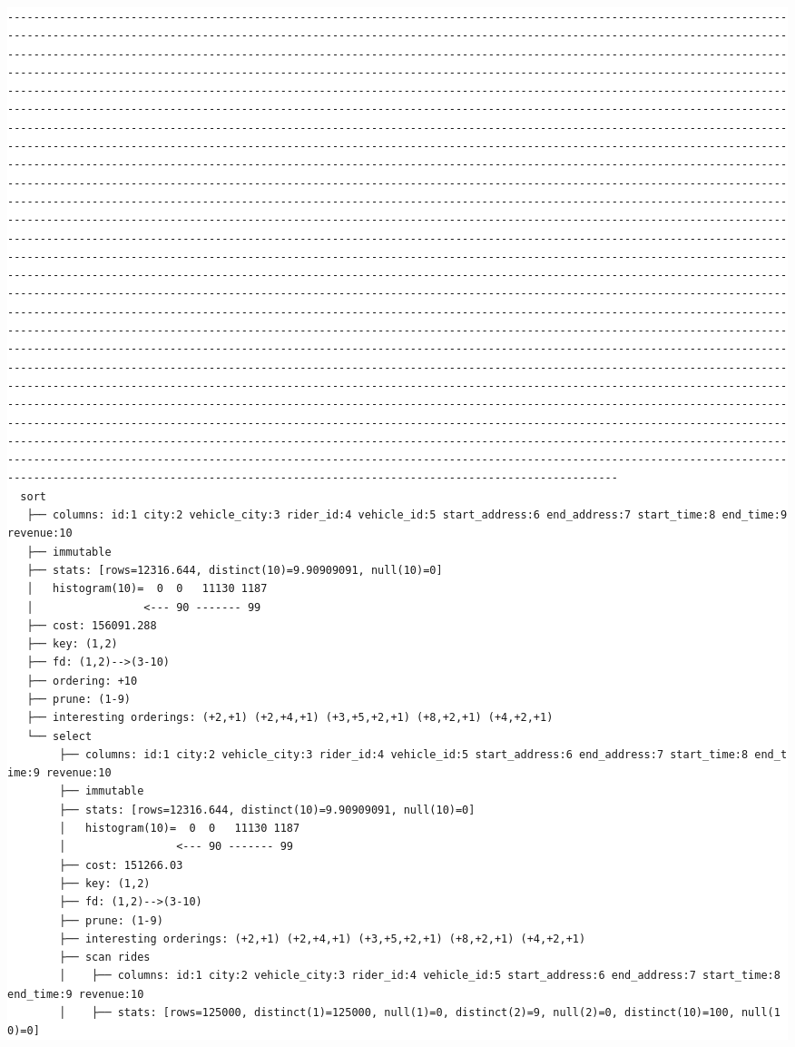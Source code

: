 ~~~
----------------------------------------------------------------------------------------------------------------------------------------------------------------------------------------------------------------------------------------------------------------------------------------------------------------------------------------------------------------------------------------------------------------------------------------------------------------------------------------------------------------------------------------------------------------------------------------------------------------------------------------------------------------------------------------------------------------------------------------------------------------------------------------------------------------------------------------------------------------------------------------------------------------------------------------------------------------------------------------------------------------------------------------------------------------------------------------------------------------------------------------------------------------------------------------------------------------------------------------------------------------------------------------------------------------------------------------------------------------------------------------------------------------------------------------------------------------------------------------------------------------------------------------------------------------------------------------------------------------------------------------------------------------------------------------------------------------------------------------------------------------------------------------------------------------------------------------------------------------------------------------------------------------------------------------------------------------------------------------------------------------------------------------------------------------------------------------------------------------------------------------------------------------------------------------------------------------------------------------------------------------------------------------------------------------------------------------------------------------------------------------------------------------------------------------------------------------------------------------------------------------------------------------------------------------------------------------------------------------------------------------------------------------------------------------------------------------------------------------------------------------------------------------------------------------------------------------------------------------------------------------------------------------------------------------------------------------------------------------------------------------------------------------------------------------------------------------------------------------------------------------------------------------------------------------------------------------------
  sort
   ├── columns: id:1 city:2 vehicle_city:3 rider_id:4 vehicle_id:5 start_address:6 end_address:7 start_time:8 end_time:9 revenue:10
   ├── immutable
   ├── stats: [rows=12316.644, distinct(10)=9.90909091, null(10)=0]
   │   histogram(10)=  0  0   11130 1187
   │                 <--- 90 ------- 99
   ├── cost: 156091.288
   ├── key: (1,2)
   ├── fd: (1,2)-->(3-10)
   ├── ordering: +10
   ├── prune: (1-9)
   ├── interesting orderings: (+2,+1) (+2,+4,+1) (+3,+5,+2,+1) (+8,+2,+1) (+4,+2,+1)
   └── select
        ├── columns: id:1 city:2 vehicle_city:3 rider_id:4 vehicle_id:5 start_address:6 end_address:7 start_time:8 end_time:9 revenue:10
        ├── immutable
        ├── stats: [rows=12316.644, distinct(10)=9.90909091, null(10)=0]
        │   histogram(10)=  0  0   11130 1187
        │                 <--- 90 ------- 99
        ├── cost: 151266.03
        ├── key: (1,2)
        ├── fd: (1,2)-->(3-10)
        ├── prune: (1-9)
        ├── interesting orderings: (+2,+1) (+2,+4,+1) (+3,+5,+2,+1) (+8,+2,+1) (+4,+2,+1)
        ├── scan rides
        │    ├── columns: id:1 city:2 vehicle_city:3 rider_id:4 vehicle_id:5 start_address:6 end_address:7 start_time:8 end_time:9 revenue:10
        │    ├── stats: [rows=125000, distinct(1)=125000, null(1)=0, distinct(2)=9, null(2)=0, distinct(10)=100, null(10)=0]
~~~